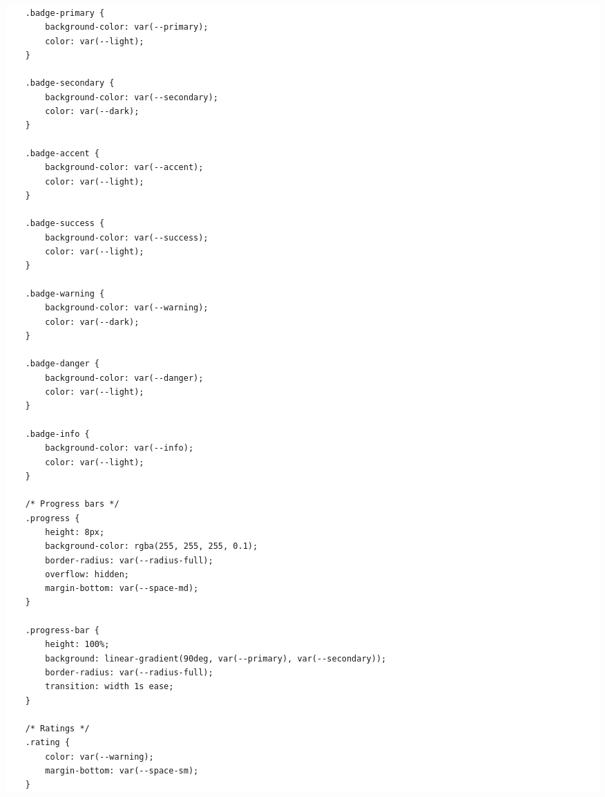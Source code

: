         .badge-primary {
            background-color: var(--primary);
            color: var(--light);
        }

        .badge-secondary {
            background-color: var(--secondary);
            color: var(--dark);
        }

        .badge-accent {
            background-color: var(--accent);
            color: var(--light);
        }

        .badge-success {
            background-color: var(--success);
            color: var(--light);
        }

        .badge-warning {
            background-color: var(--warning);
            color: var(--dark);
        }

        .badge-danger {
            background-color: var(--danger);
            color: var(--light);
        }

        .badge-info {
            background-color: var(--info);
            color: var(--light);
        }

        /* Progress bars */
        .progress {
            height: 8px;
            background-color: rgba(255, 255, 255, 0.1);
            border-radius: var(--radius-full);
            overflow: hidden;
            margin-bottom: var(--space-md);
        }

        .progress-bar {
            height: 100%;
            background: linear-gradient(90deg, var(--primary), var(--secondary));
            border-radius: var(--radius-full);
            transition: width 1s ease;
        }

        /* Ratings */
        .rating {
            color: var(--warning);
            margin-bottom: var(--space-sm);
        }
